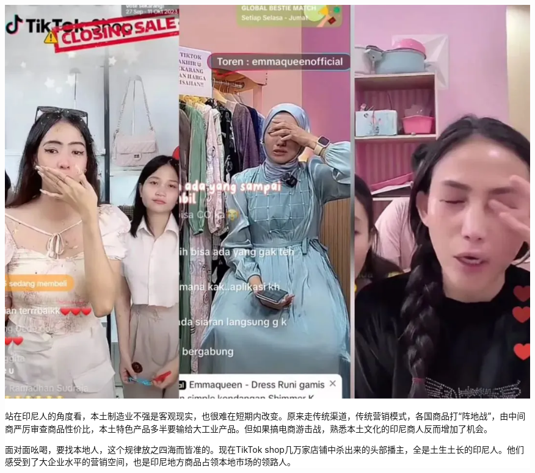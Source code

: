 ![](/images/btnews/0601_0700/0683/0683_13.webp)

站在印尼人的角度看，本土制造业不强是客观现实，也很难在短期内改变。原来走传统渠道，传统营销模式，各国商品打“阵地战”，由中间商严厉审查商品性价比，本土特色产品多半要输给大工业产品。但如果搞电商游击战，熟悉本土文化的印尼商人反而增加了机会。

面对面吆喝，要找本地人，这个规律放之四海而皆准的。现在TikTok shop几万家店铺中杀出来的头部播主，全是土生土长的印尼人。他们感受到了大企业水平的营销空间，也是印尼地方商品占领本地市场的领路人。
